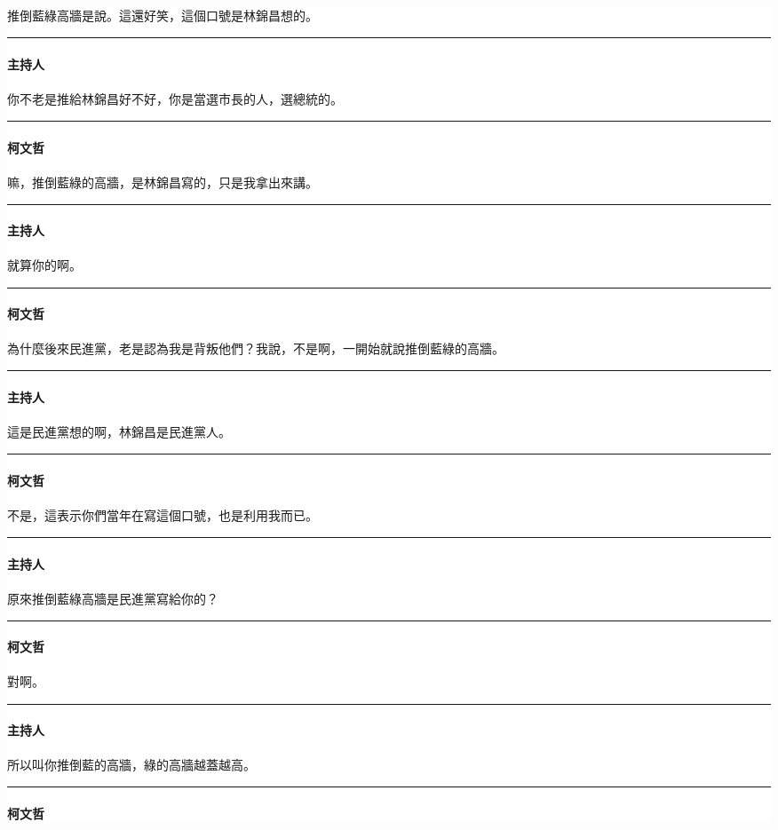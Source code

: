 推倒藍綠高牆是說。這還好笑，這個口號是林錦昌想的。

---

#### 主持人

你不老是推給林錦昌好不好，你是當選市長的人，選總統的。

---

#### 柯文哲

嘛，推倒藍綠的高牆，是林錦昌寫的，只是我拿出來講。

---

#### 主持人

就算你的啊。

---

#### 柯文哲

為什麼後來民進黨，老是認為我是背叛他們？我說，不是啊，一開始就說推倒藍綠的高牆。

---

#### 主持人

這是民進黨想的啊，林錦昌是民進黨人。

---

#### 柯文哲

不是，這表示你們當年在寫這個口號，也是利用我而已。

---

#### 主持人

原來推倒藍綠高牆是民進黨寫給你的？

---

#### 柯文哲

對啊。

---

#### 主持人

所以叫你推倒藍的高牆，綠的高牆越蓋越高。

---

#### 柯文哲
